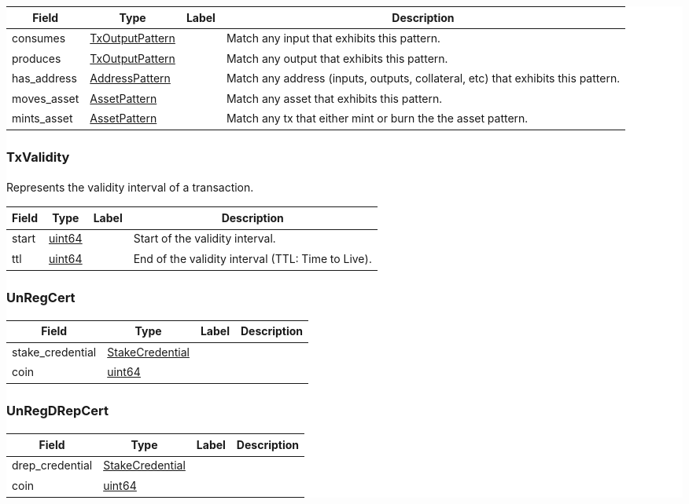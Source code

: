 | Field | Type | Label | Description |
| ----- | ---- | ----- | ----------- |
| consumes | [TxOutputPattern](#utxorpc-v1alpha-cardano-TxOutputPattern) |  | Match any input that exhibits this pattern. |
| produces | [TxOutputPattern](#utxorpc-v1alpha-cardano-TxOutputPattern) |  | Match any output that exhibits this pattern. |
| has_address | [AddressPattern](#utxorpc-v1alpha-cardano-AddressPattern) |  | Match any address (inputs, outputs, collateral, etc) that exhibits this pattern. |
| moves_asset | [AssetPattern](#utxorpc-v1alpha-cardano-AssetPattern) |  | Match any asset that exhibits this pattern. |
| mints_asset | [AssetPattern](#utxorpc-v1alpha-cardano-AssetPattern) |  | Match any tx that either mint or burn the the asset pattern. |






<a name="utxorpc-v1alpha-cardano-TxValidity"></a>

### TxValidity
Represents the validity interval of a transaction.


| Field | Type | Label | Description |
| ----- | ---- | ----- | ----------- |
| start | [uint64](#uint64) |  | Start of the validity interval. |
| ttl | [uint64](#uint64) |  | End of the validity interval (TTL: Time to Live). |






<a name="utxorpc-v1alpha-cardano-UnRegCert"></a>

### UnRegCert



| Field | Type | Label | Description |
| ----- | ---- | ----- | ----------- |
| stake_credential | [StakeCredential](#utxorpc-v1alpha-cardano-StakeCredential) |  |  |
| coin | [uint64](#uint64) |  |  |






<a name="utxorpc-v1alpha-cardano-UnRegDRepCert"></a>

### UnRegDRepCert



| Field | Type | Label | Description |
| ----- | ---- | ----- | ----------- |
| drep_credential | [StakeCredential](#utxorpc-v1alpha-cardano-StakeCredential) |  |  |
| coin | [uint64](#uint64) |  |  |
